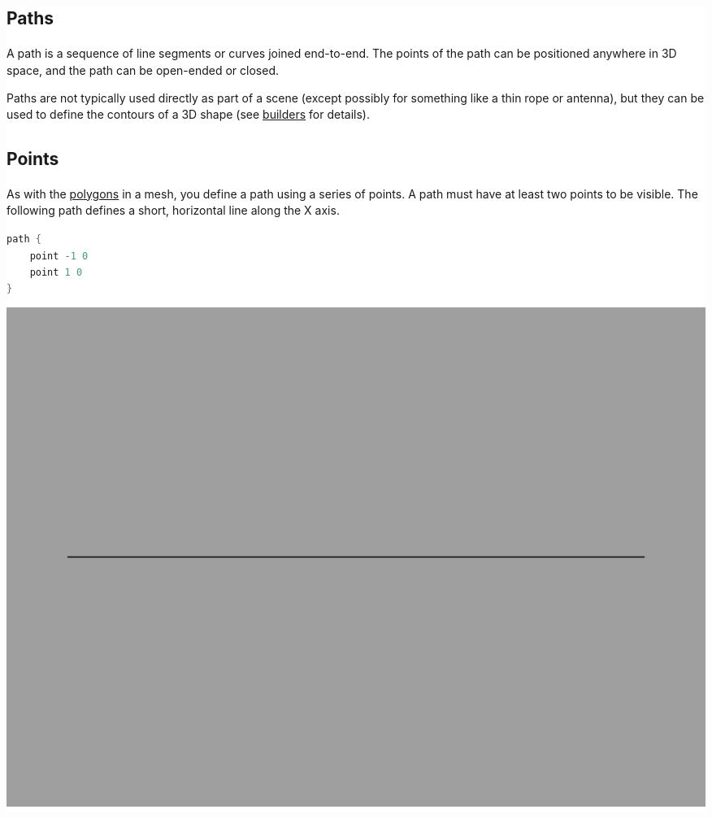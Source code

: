 Paths
---

A path is a sequence of line segments or curves joined end-to-end. The points of the path can be positioned anywhere in 3D space, and the path can be open-ended or closed.

Paths are not typically used directly as part of a scene (except possibly for something like a thin rope or antenna), but they can be used to define the contours of a 3D shape (see [builders](builders.md) for details).

## Points

As with the [polygons](meshes.md#polygons-and-points) in a mesh, you define a path using a series of points. A path must have at least two points to be visible. The following path defines a short, horizontal line along the X axis.

```swift
path {
    point -1 0
    point 1 0
}
```

![Line](../../images/line.png)

